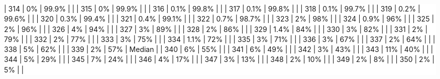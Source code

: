 | 314 | 0% | 99.9% |  |
| 315 | 0% | 99.9% |  |
| 316 | 0.1% | 99.8% |  |
| 317 | 0.1% | 99.8% |  |
| 318 | 0.1% | 99.7% |  |
| 319 | 0.2% | 99.6% |  |
| 320 | 0.3% | 99.4% |  |
| 321 | 0.4% | 99.1% |  |
| 322 | 0.7% | 98.7% |  |
| 323 | 2% | 98% |  |
| 324 | 0.9% | 96% |  |
| 325 | 2% | 96% |  |
| 326 | 4% | 94% |  |
| 327 | 3% | 89% |  |
| 328 | 2% | 86% |  |
| 329 | 1.4% | 84% |  |
| 330 | 3% | 82% |  |
| 331 | 2% | 79% |  |
| 332 | 2% | 77% |  |
| 333 | 3% | 75% |  |
| 334 | 1.1% | 72% |  |
| 335 | 3% | 71% |  |
| 336 | 3% | 67% |  |
| 337 | 2% | 64% |  |
| 338 | 5% | 62% |  |
| 339 | 2% | 57% | Median |
| 340 | 6% | 55% |  |
| 341 | 6% | 49% |  |
| 342 | 3% | 43% |  |
| 343 | 11% | 40% |  |
| 344 | 5% | 29% |  |
| 345 | 7% | 24% |  |
| 346 | 4% | 17% |  |
| 347 | 3% | 13% |  |
| 348 | 2% | 10% |  |
| 349 | 2% | 8% |  |
| 350 | 2% | 5% |  |